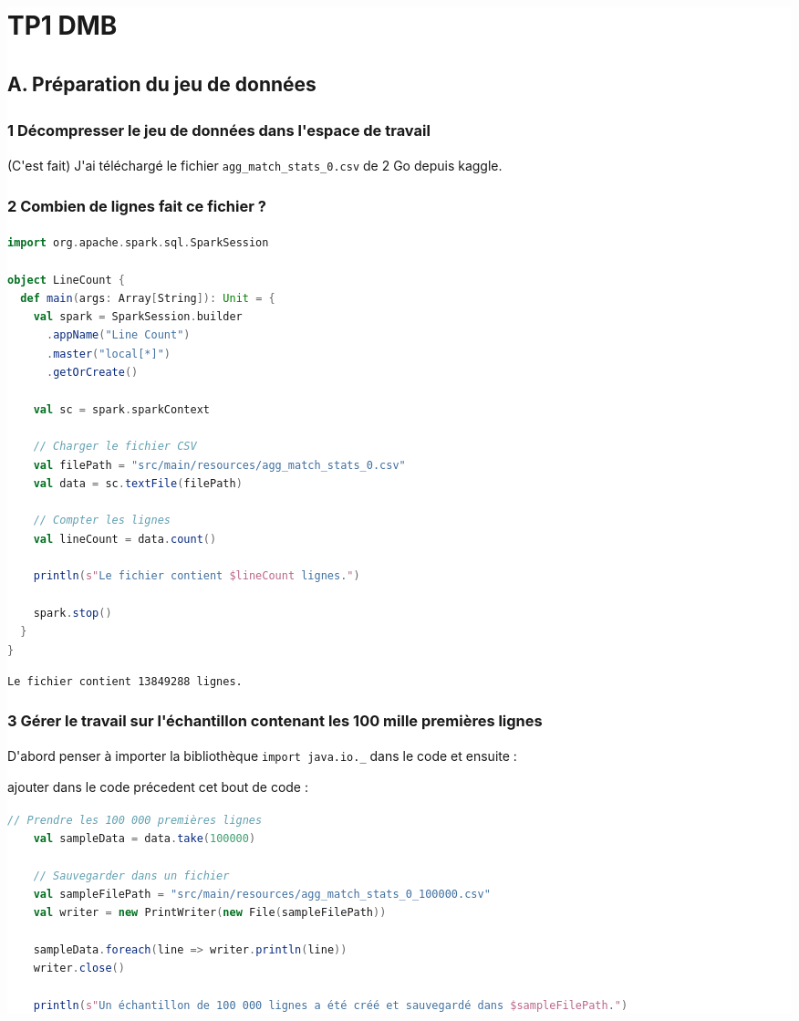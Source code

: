 # TP1 DMB

## A. Préparation du jeu de données

### 1 Décompresser le jeu de données dans l'espace de travail 
(C'est fait)
J'ai téléchargé le fichier `agg_match_stats_0.csv` de 2 Go depuis kaggle.

### 2 Combien de lignes fait ce fichier ?

```scala
import org.apache.spark.sql.SparkSession

object LineCount {
  def main(args: Array[String]): Unit = {
    val spark = SparkSession.builder
      .appName("Line Count")
      .master("local[*]")
      .getOrCreate()

    val sc = spark.sparkContext

    // Charger le fichier CSV
    val filePath = "src/main/resources/agg_match_stats_0.csv"
    val data = sc.textFile(filePath)

    // Compter les lignes
    val lineCount = data.count()

    println(s"Le fichier contient $lineCount lignes.")

    spark.stop()
  }
}
```

`Le fichier contient 13849288 lignes.`

### 3 Gérer le travail sur l'échantillon contenant les 100 mille premières lignes

D'abord penser à importer la bibliothèque `import java.io._` dans le code et ensuite :

ajouter dans le code précedent cet bout de code : 

```scala
// Prendre les 100 000 premières lignes
    val sampleData = data.take(100000)

    // Sauvegarder dans un fichier
    val sampleFilePath = "src/main/resources/agg_match_stats_0_100000.csv"
    val writer = new PrintWriter(new File(sampleFilePath))

    sampleData.foreach(line => writer.println(line))
    writer.close()

    println(s"Un échantillon de 100 000 lignes a été créé et sauvegardé dans $sampleFilePath.")
```

